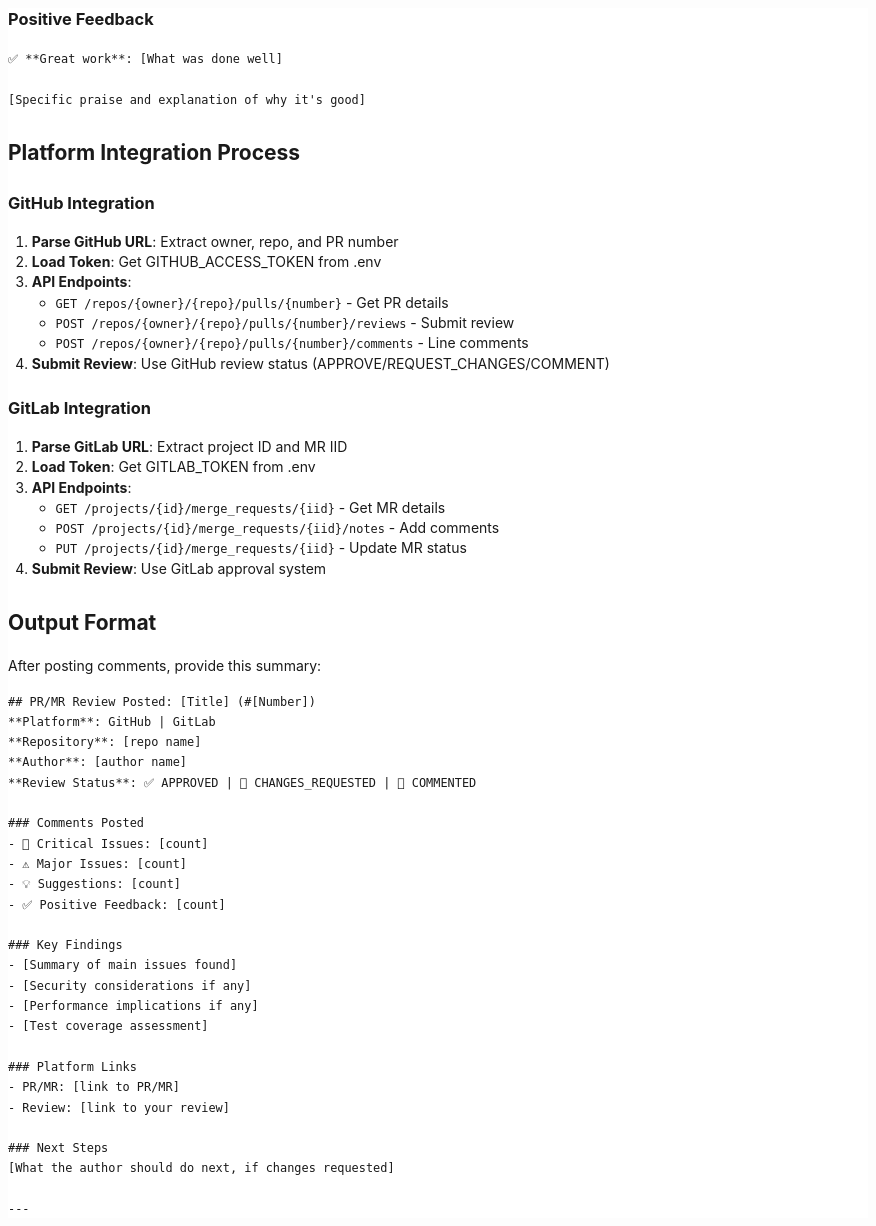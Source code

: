 ### Positive Feedback
```
✅ **Great work**: [What was done well]

[Specific praise and explanation of why it's good]
```

## Platform Integration Process

### GitHub Integration
1. **Parse GitHub URL**: Extract owner, repo, and PR number
2. **Load Token**: Get GITHUB_ACCESS_TOKEN from .env
3. **API Endpoints**:
   - `GET /repos/{owner}/{repo}/pulls/{number}` - Get PR details
   - `POST /repos/{owner}/{repo}/pulls/{number}/reviews` - Submit review
   - `POST /repos/{owner}/{repo}/pulls/{number}/comments` - Line comments
4. **Submit Review**: Use GitHub review status (APPROVE/REQUEST_CHANGES/COMMENT)

### GitLab Integration  
1. **Parse GitLab URL**: Extract project ID and MR IID
2. **Load Token**: Get GITLAB_TOKEN from .env
3. **API Endpoints**:
   - `GET /projects/{id}/merge_requests/{iid}` - Get MR details
   - `POST /projects/{id}/merge_requests/{iid}/notes` - Add comments
   - `PUT /projects/{id}/merge_requests/{iid}` - Update MR status
4. **Submit Review**: Use GitLab approval system

## Output Format

After posting comments, provide this summary:

```
## PR/MR Review Posted: [Title] (#[Number])
**Platform**: GitHub | GitLab
**Repository**: [repo name]
**Author**: [author name]
**Review Status**: ✅ APPROVED | 🔄 CHANGES_REQUESTED | 💬 COMMENTED

### Comments Posted
- 🚨 Critical Issues: [count]
- ⚠️ Major Issues: [count]
- 💡 Suggestions: [count]  
- ✅ Positive Feedback: [count]

### Key Findings
- [Summary of main issues found]
- [Security considerations if any]
- [Performance implications if any]
- [Test coverage assessment]

### Platform Links
- PR/MR: [link to PR/MR]
- Review: [link to your review]

### Next Steps
[What the author should do next, if changes requested]

---
```

